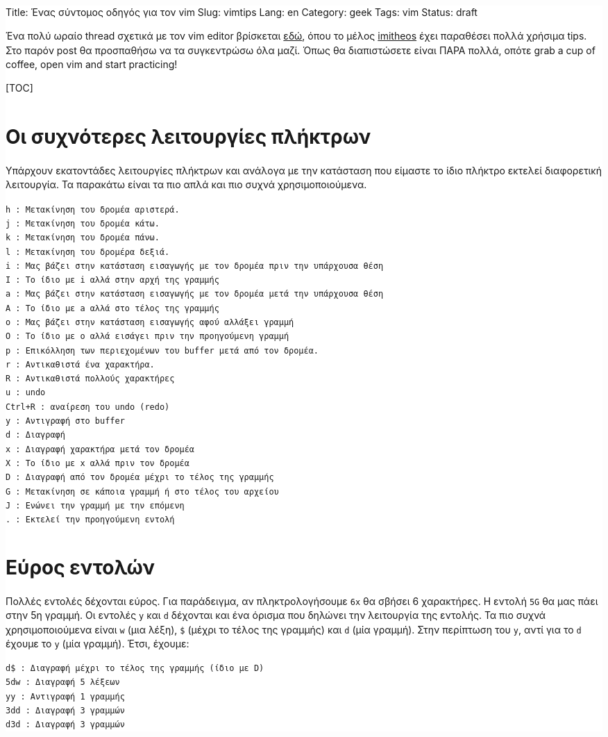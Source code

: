 Title: Ένας σύντομος οδηγός για τον vim
Slug: vimtips
Lang: en
Category: geek
Tags: vim
Status: draft

Ένα πολύ ωραίο thread σχετικά με τον vim editor βρίσκεται [εδώ][adslgr-thread], όπου το μέλος [imitheos][] έχει παραθέσει πολλά χρήσιμα tips. Στο παρόν post θα προσπαθήσω να τα συγκεντρώσω όλα μαζί. Όπως θα διαπιστώσετε είναι ΠΑΡΑ πολλά, οπότε grab a cup of coffee, open vim and start practicing!

[TOC]
# Οι συχνότερες λειτουργίες πλήκτρων

Υπάρχουν εκατοντάδες λειτουργίες πλήκτρων και ανάλογα με την κατάσταση που είμαστε το ίδιο πλήκτρο εκτελεί διαφορετική λειτουργία. Τα παρακάτω είναι τα πιο απλά και πιο συχνά χρησιμοποιούμενα.

    h : Μετακίνηση του δρομέα αριστερά.
    j : Μετακίνηση του δρομέα κάτω.
    k : Μετακίνηση του δρομέα πάνω.
    l : Μετακίνηση του δρομέρα δεξιά.
    i : Μας βάζει στην κατάσταση εισαγωγής με τον δρομέα πριν την υπάρχουσα θέση
    I : Το ίδιο με i αλλά στην αρχή της γραμμής
    a : Μας βάζει στην κατάσταση εισαγωγής με τον δρομέα μετά την υπάρχουσα θέση
    A : Το ίδιο με a αλλά στο τέλος της γραμμής
    ο : Μας βάζει στην κατάσταση εισαγωγής αφού αλλάξει γραμμή
    O : Το ίδιο με o αλλά εισάγει πριν την προηγούμενη γραμμή
    p : Επικόλληση των περιεχομένων του buffer μετά από τον δρομέα.
    r : Αντικαθιστά ένα χαρακτήρα.
    R : Αντικαθιστά πολλούς χαρακτήρες
    u : undo
    Ctrl+R : αναίρεση του undo (redo)
    y : Αντιγραφή στο buffer
    d : Διαγραφή
    x : Διαγραφή χαρακτήρα μετά τον δρομέα
    X : Το ίδιο με x αλλά πριν τον δρομέα
    D : Διαγραφή από τον δρομέα μέχρι το τέλος της γραμμής
    G : Μετακίνηση σε κάποια γραμμή ή στο τέλος του αρχείου
    J : Ενώνει την γραμμή με την επόμενη
    . : Εκτελεί την προηγούμενη εντολή


# Εύρος εντολών

Πολλές εντολές δέχονται εύρος. Για παράδειγμα, αν πληκτρολογήσουμε `6x` θα σβήσει 6 χαρακτήρες. Η εντολή `5G` θα μας πάει στην 5η γραμμή. Οι εντολές `y` και `d` δέχονται και ένα όρισμα που δηλώνει την λειτουργία της εντολής. Τα πιο συχνά χρησιμοποιούμενα είναι `w` (μια λέξη), `$` (μέχρι το τέλος της γραμμής) και `d` (μία γραμμή). Στην περίπτωση του `y`, αντί για το `d` έχουμε το `y` (μία γραμμή).
Έτσι, έχουμε:
 

    d$ : Διαγραφή μέχρι το τέλος της γραμμής (ίδιο με D) 
    5dw : Διαγραφή 5 λέξεων 
    yy : Αντιγραφή 1 γραμμής 
    3dd : Διαγραφή 3 γραμμών 
    d3d : Διαγραφή 3 γραμμών


[imitheos]: http://lordkhelben.wordpress.com
[adslgr-thread]: http://www.adslgr.com/forum/showthread.php?t=418489